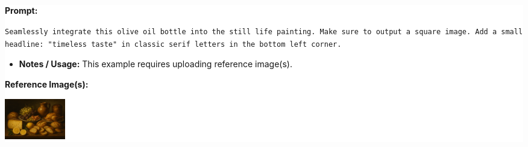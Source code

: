 **Prompt:**
```
Seamlessly integrate this olive oil bottle into the still life painting. Make sure to output a square image. Add a small headline: "timeless taste" in classic serif letters in the bottom left corner.
```
* **Notes / Usage:** This example requires uploading reference image(s).

**Reference Image(s):**

<img src="./examples/ad-olive-oil-input2.png" width="100" alt="Reference Image 1">
